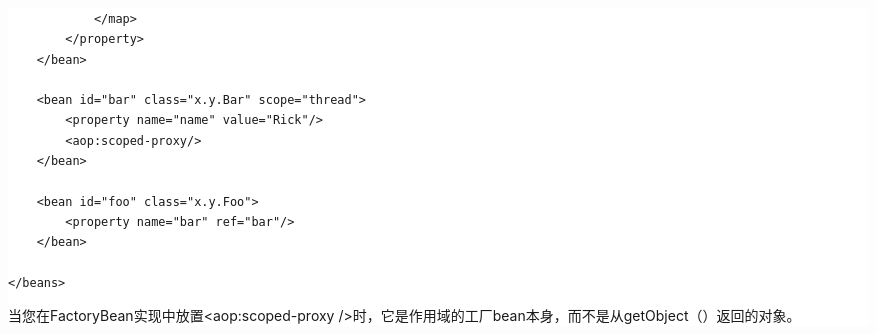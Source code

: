```
            </map>
        </property>
    </bean>

    <bean id="bar" class="x.y.Bar" scope="thread">
        <property name="name" value="Rick"/>
        <aop:scoped-proxy/>
    </bean>

    <bean id="foo" class="x.y.Foo">
        <property name="bar" ref="bar"/>
    </bean>

</beans>
```

当您在FactoryBean实现中放置&lt;aop:scoped-proxy /&gt;时，它是作用域的工厂bean本身，而不是从getObject（）返回的对象。



